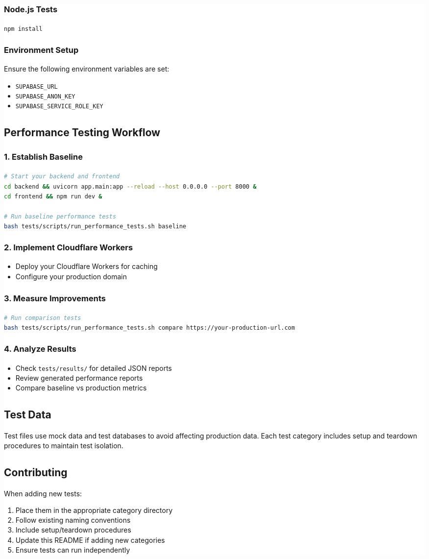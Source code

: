 ### Node.js Tests
```bash
npm install
```

### Environment Setup
Ensure the following environment variables are set:
- `SUPABASE_URL`
- `SUPABASE_ANON_KEY`
- `SUPABASE_SERVICE_ROLE_KEY`

## Performance Testing Workflow

### 1. Establish Baseline
```bash
# Start your backend and frontend
cd backend && uvicorn app.main:app --reload --host 0.0.0.0 --port 8000 &
cd frontend && npm run dev &

# Run baseline performance tests
bash tests/scripts/run_performance_tests.sh baseline
```

### 2. Implement Cloudflare Workers
- Deploy your Cloudflare Workers for caching
- Configure your production domain

### 3. Measure Improvements
```bash
# Run comparison tests
bash tests/scripts/run_performance_tests.sh compare https://your-production-url.com
```

### 4. Analyze Results
- Check `tests/results/` for detailed JSON reports
- Review generated performance reports
- Compare baseline vs production metrics

## Test Data

Test files use mock data and test databases to avoid affecting production data. Each test category includes setup and teardown procedures to maintain test isolation.

## Contributing

When adding new tests:
1. Place them in the appropriate category directory
2. Follow existing naming conventions
3. Include setup/teardown procedures
4. Update this README if adding new categories
5. Ensure tests can run independently
